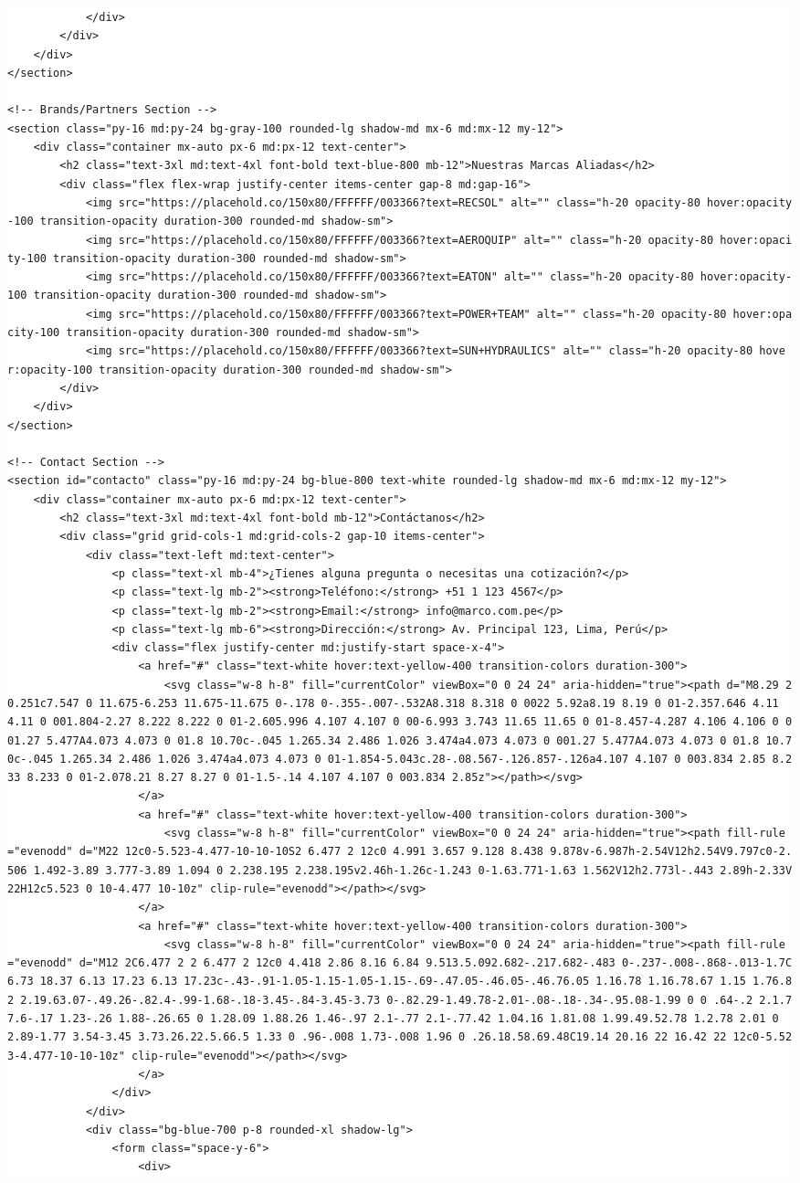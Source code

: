                 </div>
            </div>
        </div>
    </section>

    <!-- Brands/Partners Section -->
    <section class="py-16 md:py-24 bg-gray-100 rounded-lg shadow-md mx-6 md:mx-12 my-12">
        <div class="container mx-auto px-6 md:px-12 text-center">
            <h2 class="text-3xl md:text-4xl font-bold text-blue-800 mb-12">Nuestras Marcas Aliadas</h2>
            <div class="flex flex-wrap justify-center items-center gap-8 md:gap-16">
                <img src="https://placehold.co/150x80/FFFFFF/003366?text=RECSOL" alt="" class="h-20 opacity-80 hover:opacity-100 transition-opacity duration-300 rounded-md shadow-sm">
                <img src="https://placehold.co/150x80/FFFFFF/003366?text=AEROQUIP" alt="" class="h-20 opacity-80 hover:opacity-100 transition-opacity duration-300 rounded-md shadow-sm">
                <img src="https://placehold.co/150x80/FFFFFF/003366?text=EATON" alt="" class="h-20 opacity-80 hover:opacity-100 transition-opacity duration-300 rounded-md shadow-sm">
                <img src="https://placehold.co/150x80/FFFFFF/003366?text=POWER+TEAM" alt="" class="h-20 opacity-80 hover:opacity-100 transition-opacity duration-300 rounded-md shadow-sm">
                <img src="https://placehold.co/150x80/FFFFFF/003366?text=SUN+HYDRAULICS" alt="" class="h-20 opacity-80 hover:opacity-100 transition-opacity duration-300 rounded-md shadow-sm">
            </div>
        </div>
    </section>

    <!-- Contact Section -->
    <section id="contacto" class="py-16 md:py-24 bg-blue-800 text-white rounded-lg shadow-md mx-6 md:mx-12 my-12">
        <div class="container mx-auto px-6 md:px-12 text-center">
            <h2 class="text-3xl md:text-4xl font-bold mb-12">Contáctanos</h2>
            <div class="grid grid-cols-1 md:grid-cols-2 gap-10 items-center">
                <div class="text-left md:text-center">
                    <p class="text-xl mb-4">¿Tienes alguna pregunta o necesitas una cotización?</p>
                    <p class="text-lg mb-2"><strong>Teléfono:</strong> +51 1 123 4567</p>
                    <p class="text-lg mb-2"><strong>Email:</strong> info@marco.com.pe</p>
                    <p class="text-lg mb-6"><strong>Dirección:</strong> Av. Principal 123, Lima, Perú</p>
                    <div class="flex justify-center md:justify-start space-x-4">
                        <a href="#" class="text-white hover:text-yellow-400 transition-colors duration-300">
                            <svg class="w-8 h-8" fill="currentColor" viewBox="0 0 24 24" aria-hidden="true"><path d="M8.29 20.251c7.547 0 11.675-6.253 11.675-11.675 0-.178 0-.355-.007-.532A8.318 8.318 0 0022 5.92a8.19 8.19 0 01-2.357.646 4.11 4.11 0 001.804-2.27 8.222 8.222 0 01-2.605.996 4.107 4.107 0 00-6.993 3.743 11.65 11.65 0 01-8.457-4.287 4.106 4.106 0 001.27 5.477A4.073 4.073 0 01.8 10.70c-.045 1.265.34 2.486 1.026 3.474a4.073 4.073 0 001.27 5.477A4.073 4.073 0 01.8 10.70c-.045 1.265.34 2.486 1.026 3.474a4.073 4.073 0 01-1.854-5.043c.28-.08.567-.126.857-.126a4.107 4.107 0 003.834 2.85 8.233 8.233 0 01-2.078.21 8.27 8.27 0 01-1.5-.14 4.107 4.107 0 003.834 2.85z"></path></svg>
                        </a>
                        <a href="#" class="text-white hover:text-yellow-400 transition-colors duration-300">
                            <svg class="w-8 h-8" fill="currentColor" viewBox="0 0 24 24" aria-hidden="true"><path fill-rule="evenodd" d="M22 12c0-5.523-4.477-10-10-10S2 6.477 2 12c0 4.991 3.657 9.128 8.438 9.878v-6.987h-2.54V12h2.54V9.797c0-2.506 1.492-3.89 3.777-3.89 1.094 0 2.238.195 2.238.195v2.46h-1.26c-1.243 0-1.63.771-1.63 1.562V12h2.773l-.443 2.89h-2.33V22H12c5.523 0 10-4.477 10-10z" clip-rule="evenodd"></path></svg>
                        </a>
                        <a href="#" class="text-white hover:text-yellow-400 transition-colors duration-300">
                            <svg class="w-8 h-8" fill="currentColor" viewBox="0 0 24 24" aria-hidden="true"><path fill-rule="evenodd" d="M12 2C6.477 2 2 6.477 2 12c0 4.418 2.86 8.16 6.84 9.513.5.092.682-.217.682-.483 0-.237-.008-.868-.013-1.7C6.73 18.37 6.13 17.23 6.13 17.23c-.43-.91-1.05-1.15-1.05-1.15-.69-.47.05-.46.05-.46.76.05 1.16.78 1.16.78.67 1.15 1.76.82 2.19.63.07-.49.26-.82.4-.99-1.68-.18-3.45-.84-3.45-3.73 0-.82.29-1.49.78-2.01-.08-.18-.34-.95.08-1.99 0 0 .64-.2 2.1.77.6-.17 1.23-.26 1.88-.26.65 0 1.28.09 1.88.26 1.46-.97 2.1-.77 2.1-.77.42 1.04.16 1.81.08 1.99.49.52.78 1.2.78 2.01 0 2.89-1.77 3.54-3.45 3.73.26.22.5.66.5 1.33 0 .96-.008 1.73-.008 1.96 0 .26.18.58.69.48C19.14 20.16 22 16.42 22 12c0-5.523-4.477-10-10-10z" clip-rule="evenodd"></path></svg>
                        </a>
                    </div>
                </div>
                <div class="bg-blue-700 p-8 rounded-xl shadow-lg">
                    <form class="space-y-6">
                        <div>